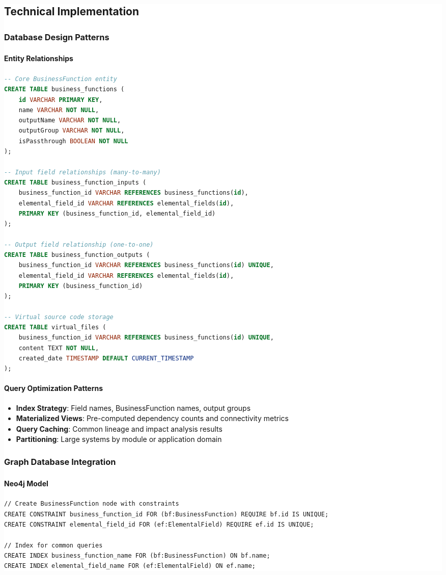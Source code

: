 ## Technical Implementation

### Database Design Patterns

#### Entity Relationships
```sql
-- Core BusinessFunction entity
CREATE TABLE business_functions (
    id VARCHAR PRIMARY KEY,
    name VARCHAR NOT NULL,
    outputName VARCHAR NOT NULL,
    outputGroup VARCHAR NOT NULL,
    isPassthrough BOOLEAN NOT NULL
);

-- Input field relationships (many-to-many)
CREATE TABLE business_function_inputs (
    business_function_id VARCHAR REFERENCES business_functions(id),
    elemental_field_id VARCHAR REFERENCES elemental_fields(id),
    PRIMARY KEY (business_function_id, elemental_field_id)
);

-- Output field relationship (one-to-one)
CREATE TABLE business_function_outputs (
    business_function_id VARCHAR REFERENCES business_functions(id) UNIQUE,
    elemental_field_id VARCHAR REFERENCES elemental_fields(id),
    PRIMARY KEY (business_function_id)
);

-- Virtual source code storage
CREATE TABLE virtual_files (
    business_function_id VARCHAR REFERENCES business_functions(id) UNIQUE,
    content TEXT NOT NULL,
    created_date TIMESTAMP DEFAULT CURRENT_TIMESTAMP
);
```

#### Query Optimization Patterns
- **Index Strategy**: Field names, BusinessFunction names, output groups
- **Materialized Views**: Pre-computed dependency counts and connectivity metrics
- **Query Caching**: Common lineage and impact analysis results
- **Partitioning**: Large systems by module or application domain

### Graph Database Integration

#### Neo4j Model
```cypher
// Create BusinessFunction node with constraints
CREATE CONSTRAINT business_function_id FOR (bf:BusinessFunction) REQUIRE bf.id IS UNIQUE;
CREATE CONSTRAINT elemental_field_id FOR (ef:ElementalField) REQUIRE ef.id IS UNIQUE;

// Index for common queries  
CREATE INDEX business_function_name FOR (bf:BusinessFunction) ON bf.name;
CREATE INDEX elemental_field_name FOR (ef:ElementalField) ON ef.name;
```

